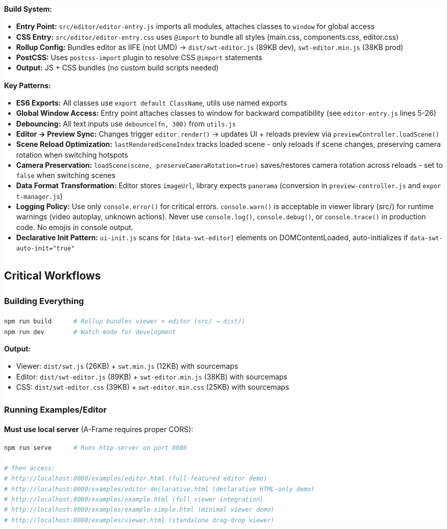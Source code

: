**Build System:**
- **Entry Point:** `src/editor/editor-entry.js` imports all modules, attaches classes to `window` for global access
- **CSS Entry:** `src/editor/editor-entry.css` uses `@import` to bundle all styles (main.css, components.css, editor.css)
- **Rollup Config:** Bundles editor as IIFE (not UMD) → `dist/swt-editor.js` (89KB dev), `swt-editor.min.js` (38KB prod)
- **PostCSS:** Uses `postcss-import` plugin to resolve CSS `@import` statements
- **Output:** JS + CSS bundles (no custom build scripts needed)

**Key Patterns:**
- **ES6 Exports:** All classes use `export default ClassName`, utils use named exports
- **Global Window Access:** Entry point attaches classes to window for backward compatibility (see `editor-entry.js` lines 5-26)
- **Debouncing:** All text inputs use `debounce(fn, 300)` from `utils.js`
- **Editor → Preview Sync:** Changes trigger `editor.render()` → updates UI + reloads preview via `previewController.loadScene()`
- **Scene Reload Optimization:** `lastRenderedSceneIndex` tracks loaded scene - only reloads if scene changes, preserving camera rotation when switching hotspots
- **Camera Preservation:** `loadScene(scene, preserveCameraRotation=true)` saves/restores camera rotation across reloads - set to `false` when switching scenes
- **Data Format Transformation:** Editor stores `imageUrl`, library expects `panorama` (conversion in `preview-controller.js` and `export-manager.js`)
- **Logging Policy:** Use only `console.error()` for critical errors. `console.warn()` is acceptable in viewer library (src/) for runtime warnings (video autoplay, unknown actions). Never use `console.log()`, `console.debug()`, or `console.trace()` in production code. No emojis in console output.
- **Declarative Init Pattern:** `ui-init.js` scans for `[data-swt-editor]` elements on DOMContentLoaded, auto-initializes if `data-swt-auto-init="true"`

## Critical Workflows

### Building Everything
```bash
npm run build      # Rollup bundles viewer + editor (src/ → dist/)
npm run dev        # Watch mode for development
```
**Output:** 
- Viewer: `dist/swt.js` (26KB) + `swt.min.js` (12KB) with sourcemaps
- Editor: `dist/swt-editor.js` (89KB) + `swt-editor.min.js` (38KB) with sourcemaps
- CSS: `dist/swt-editor.css` (39KB) + `swt-editor.min.css` (25KB) with sourcemaps

### Running Examples/Editor
**Must use local server** (A-Frame requires proper CORS):
```bash
npm run serve      # Runs http-server on port 8080

# Then access:
# http://localhost:8080/examples/editor.html (full-featured editor demo)
# http://localhost:8080/examples/editor-declarative.html (declarative HTML-only demo)
# http://localhost:8080/examples/example.html (full viewer integration)
# http://localhost:8080/examples/example-simple.html (minimal viewer demo)
# http://localhost:8080/examples/viewer.html (standalone drag-drop viewer)
```
